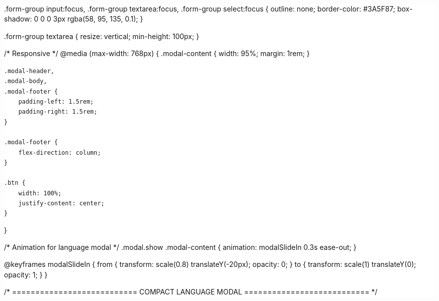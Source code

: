 .form-group input:focus,
.form-group textarea:focus,
.form-group select:focus {
    outline: none;
    border-color: #3A5F87;
    box-shadow: 0 0 0 3px rgba(58, 95, 135, 0.1);
}

.form-group textarea {
    resize: vertical;
    min-height: 100px;
}

/* Responsive */
@media (max-width: 768px) {
    .modal-content {
        width: 95%;
        margin: 1rem;
    }
    
    .modal-header,
    .modal-body,
    .modal-footer {
        padding-left: 1.5rem;
        padding-right: 1.5rem;
    }
    
    .modal-footer {
        flex-direction: column;
    }
    
    .btn {
        width: 100%;
        justify-content: center;
    }
}

/* Animation for language modal */
.modal.show .modal-content {
    animation: modalSlideIn 0.3s ease-out;
}

@keyframes modalSlideIn {
    from {
        transform: scale(0.8) translateY(-20px);
        opacity: 0;
    }
    to {
        transform: scale(1) translateY(0);
        opacity: 1;
    }
}

/* ===========================  COMPACT LANGUAGE MODAL  =========================== */
